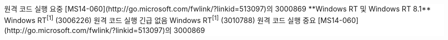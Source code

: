 </td>
<td style="border:1px solid black;">
원격 코드 실행

</td>
<td style="border:1px solid black;">
요중

</td>
<td style="border:1px solid black;" colspan="2">
[MS14-060](http://go.microsoft.com/fwlink/?linkid=513097)의 3000869

</td>
</tr>
<tr>
<td style="border:1px solid black;" colspan="5">
**Windows RT 및 Windows RT 8.1**

</td>
</tr>
<tr>
<td style="border:1px solid black;">
Windows RT<sup>[1]</sup>
(3006226)

</td>
<td style="border:1px solid black;">
원격 코드 실행

</td>
<td style="border:1px solid black;">
긴급

</td>
<td style="border:1px solid black;" colspan="2">
없음

</td>
</tr>
<tr>
<td style="border:1px solid black;">
Windows RT<sup>[1]</sup>
(3010788)

</td>
<td style="border:1px solid black;">
원격 코드 실행

</td>
<td style="border:1px solid black;">
중요

</td>
<td style="border:1px solid black;" colspan="2">
[MS14-060](http://go.microsoft.com/fwlink/?linkid=513097)의 3000869
